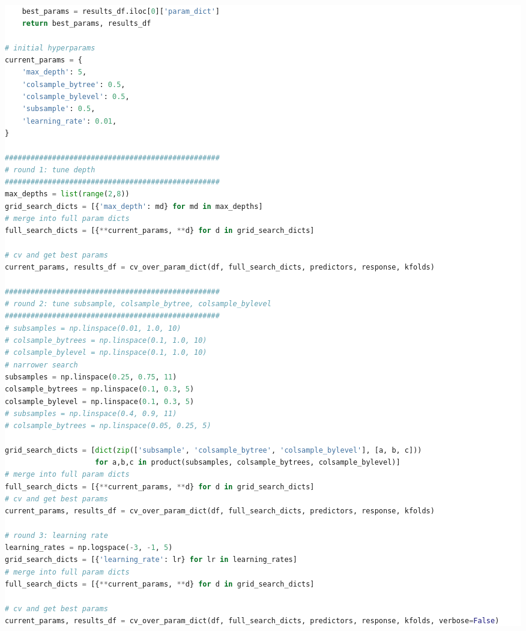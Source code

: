 ```python
    best_params = results_df.iloc[0]['param_dict']
    return best_params, results_df

# initial hyperparams
current_params = {
    'max_depth': 5,
    'colsample_bytree': 0.5,
    'colsample_bylevel': 0.5,
    'subsample': 0.5,
    'learning_rate': 0.01,
}

##################################################
# round 1: tune depth
##################################################
max_depths = list(range(2,8))
grid_search_dicts = [{'max_depth': md} for md in max_depths]
# merge into full param dicts
full_search_dicts = [{**current_params, **d} for d in grid_search_dicts]

# cv and get best params
current_params, results_df = cv_over_param_dict(df, full_search_dicts, predictors, response, kfolds)

##################################################
# round 2: tune subsample, colsample_bytree, colsample_bylevel
##################################################
# subsamples = np.linspace(0.01, 1.0, 10)
# colsample_bytrees = np.linspace(0.1, 1.0, 10)
# colsample_bylevel = np.linspace(0.1, 1.0, 10)
# narrower search
subsamples = np.linspace(0.25, 0.75, 11)
colsample_bytrees = np.linspace(0.1, 0.3, 5)
colsample_bylevel = np.linspace(0.1, 0.3, 5)
# subsamples = np.linspace(0.4, 0.9, 11)
# colsample_bytrees = np.linspace(0.05, 0.25, 5)

grid_search_dicts = [dict(zip(['subsample', 'colsample_bytree', 'colsample_bylevel'], [a, b, c])) 
                     for a,b,c in product(subsamples, colsample_bytrees, colsample_bylevel)]
# merge into full param dicts
full_search_dicts = [{**current_params, **d} for d in grid_search_dicts]
# cv and get best params
current_params, results_df = cv_over_param_dict(df, full_search_dicts, predictors, response, kfolds)

# round 3: learning rate
learning_rates = np.logspace(-3, -1, 5)
grid_search_dicts = [{'learning_rate': lr} for lr in learning_rates]
# merge into full param dicts
full_search_dicts = [{**current_params, **d} for d in grid_search_dicts]

# cv and get best params
current_params, results_df = cv_over_param_dict(df, full_search_dicts, predictors, response, kfolds, verbose=False)

```


[^1]: It would be more sound to separately tune the stopping rounds. Just averaging the best stopping time across kfolds is questionable. In a real world scenario, we should keep a holdout test set. We should retrain on the full training dataset (not kfolds) with early stopping to get the best number of boosting rounds. Then we should measure RMSE in the test set using all the cross-validated parameters including number of boosting rounds for the expected OOS RMSE. For the purpose of comparing tuning algorithms, comparing the CV error is OK. We are evaluating how we would make model decisions using CV and not too concerned about the generalization error. One could even argue it adds a little more noise to the comparison of hyperparameter selection. But a test set would be the correct methodology in most real-world scenarios. It wouldn't change conclusions directionally and I'm not going to rerun everything, but if I were to start over I would do it that way.
[^2]: This is not intended to make sense.